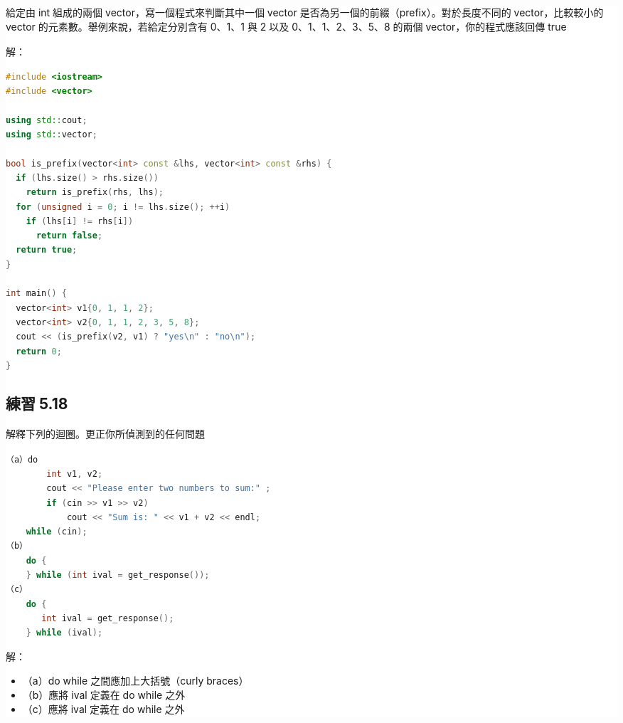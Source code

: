給定由 int 組成的兩個 vector，寫一個程式來判斷其中一個 vector 是否為另一個的前綴（prefix）。對於長度不同的 vector，比較較小的 vector 的元素數。舉例來說，若給定分別含有 0、1、1 與 2 以及 0、1、1、2、3、5、8 的兩個 vector，你的程式應該回傳 true

解：

```cpp
#include <iostream>
#include <vector>

using std::cout;
using std::vector;

bool is_prefix(vector<int> const &lhs, vector<int> const &rhs) {
  if (lhs.size() > rhs.size())
    return is_prefix(rhs, lhs);
  for (unsigned i = 0; i != lhs.size(); ++i)
    if (lhs[i] != rhs[i])
      return false;
  return true;
}

int main() {
  vector<int> v1{0, 1, 1, 2};
  vector<int> v2{0, 1, 1, 2, 3, 5, 8};
  cout << (is_prefix(v2, v1) ? "yes\n" : "no\n");
  return 0;
}
```

## 練習 5.18

解釋下列的迴圈。更正你所偵測到的任何問題

```cpp
（a）do
        int v1, v2;
        cout << "Please enter two numbers to sum:" ;
        if (cin >> v1 >> v2)
            cout << "Sum is: " << v1 + v2 << endl;
    while (cin);
（b）
    do {
    } while (int ival = get_response());
（c）
    do {
       int ival = get_response();
    } while (ival);
```
解：

- （a）do while 之間應加上大括號（curly braces）
- （b）應將 ival 定義在 do while 之外
- （c）應將 ival 定義在 do while 之外
